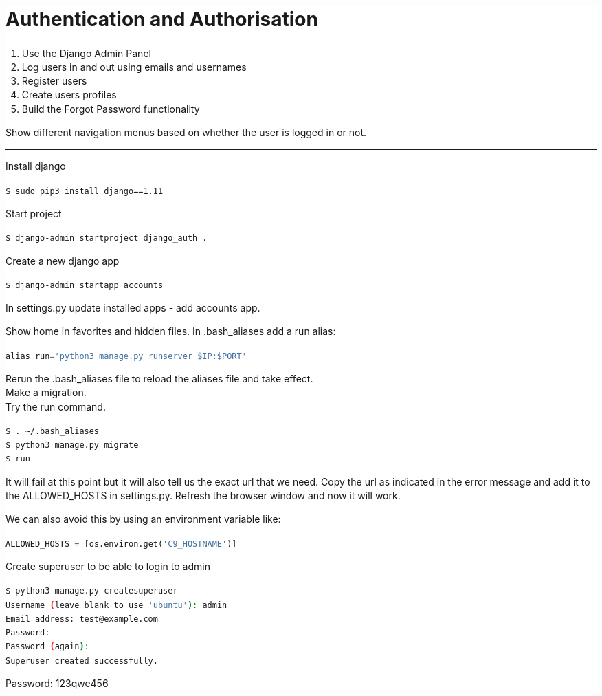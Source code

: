 # Authentication and Authorisation

1. Use the Django Admin Panel
2. Log users in and out using emails and usernames
3. Register users
4. Create users profiles
5. Build the Forgot Password functionality

Show different navigation menus based on whether the user is logged in or not.

----
Install django
```bash 
$ sudo pip3 install django==1.11
```

Start project
```bash 
$ django-admin startproject django_auth .
```

Create a new django app
```bash 
$ django-admin startapp accounts
```

In settings.py update installed apps - add accounts app.

Show home in favorites and hidden files. In .bash_aliases add a run alias:
```python 
alias run='python3 manage.py runserver $IP:$PORT'
```
Rerun the .bash_aliases file to reload the aliases file and take effect.  
Make a migration.  
Try the run command.
```bash 
$ . ~/.bash_aliases
$ python3 manage.py migrate
$ run
```

It will fail at this point but it will also tell us the exact url that we need.
Copy the url as indicated in the error message and add it to the ALLOWED_HOSTS in 
settings.py. Refresh the browser window and now it will work.

We can also avoid this by using an environment variable like:
```python 
ALLOWED_HOSTS = [os.environ.get('C9_HOSTNAME')]
```

Create superuser to be able to login to admin

```bash 
$ python3 manage.py createsuperuser
Username (leave blank to use 'ubuntu'): admin
Email address: test@example.com
Password:
Password (again): 
Superuser created successfully.
```
Password: 123qwe456
